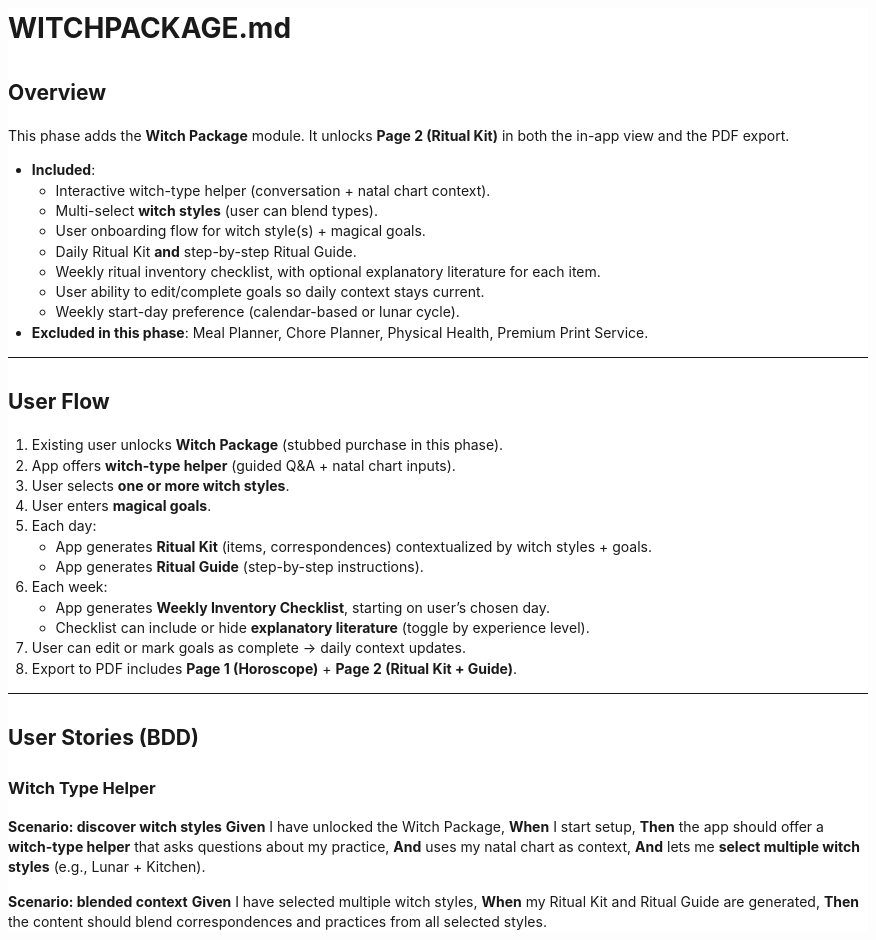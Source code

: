 # WITCHPACKAGE.md

## Overview

This phase adds the **Witch Package** module. It unlocks **Page 2 (Ritual Kit)** in both the in-app view and the PDF export.

* **Included**:
  * Interactive witch-type helper (conversation + natal chart context).
  * Multi-select **witch styles** (user can blend types).
  * User onboarding flow for witch style(s) + magical goals.
  * Daily Ritual Kit **and** step-by-step Ritual Guide.
  * Weekly ritual inventory checklist, with optional explanatory literature for each item.
  * User ability to edit/complete goals so daily context stays current.
  * Weekly start-day preference (calendar-based or lunar cycle).
* **Excluded in this phase**: Meal Planner, Chore Planner, Physical Health, Premium Print Service.

---

## User Flow

1. Existing user unlocks **Witch Package** (stubbed purchase in this phase).
2. App offers **witch-type helper** (guided Q&A + natal chart inputs).
3. User selects **one or more witch styles**.
4. User enters **magical goals**.
5. Each day:
   * App generates **Ritual Kit** (items, correspondences) contextualized by witch styles + goals.
   * App generates **Ritual Guide** (step-by-step instructions).
6. Each week:
   * App generates **Weekly Inventory Checklist**, starting on user’s chosen day.
   * Checklist can include or hide **explanatory literature** (toggle by experience level).
7. User can edit or mark goals as complete → daily context updates.
8. Export to PDF includes **Page 1 (Horoscope)** + **Page 2 (Ritual Kit + Guide)**.

---

## User Stories (BDD)

### Witch Type Helper

**Scenario: discover witch styles**
**Given** I have unlocked the Witch Package,
**When** I start setup,
**Then** the app should offer a **witch-type helper** that asks questions about my practice,
**And** uses my natal chart as context,
**And** lets me **select multiple witch styles** (e.g., Lunar + Kitchen).

**Scenario: blended context**
**Given** I have selected multiple witch styles,
**When** my Ritual Kit and Ritual Guide are generated,
**Then** the content should blend correspondences and practices from all selected styles.
